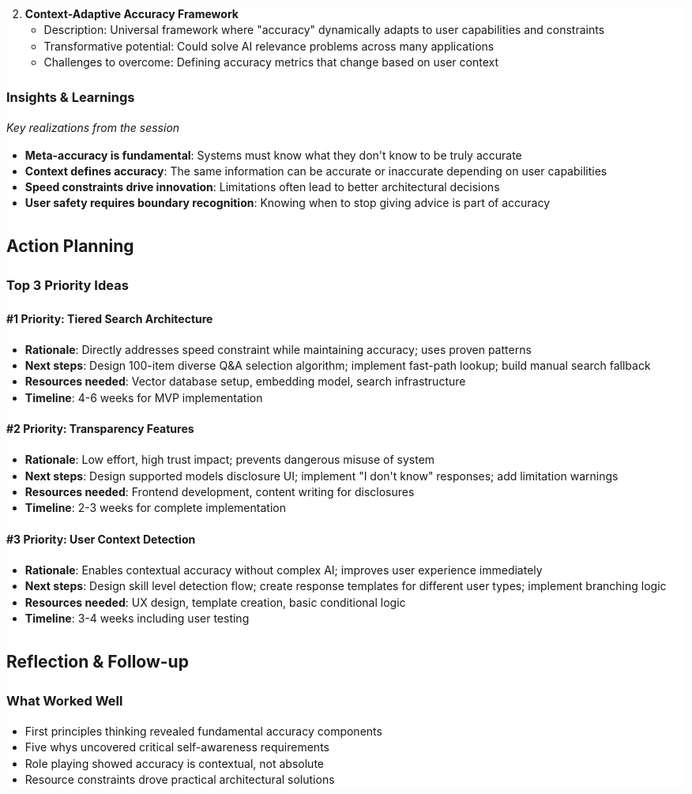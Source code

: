 2. **Context-Adaptive Accuracy Framework**
   - Description: Universal framework where "accuracy" dynamically adapts to user capabilities and constraints
   - Transformative potential: Could solve AI relevance problems across many applications
   - Challenges to overcome: Defining accuracy metrics that change based on user context

### Insights & Learnings
*Key realizations from the session*

- **Meta-accuracy is fundamental**: Systems must know what they don't know to be truly accurate
- **Context defines accuracy**: The same information can be accurate or inaccurate depending on user capabilities
- **Speed constraints drive innovation**: Limitations often lead to better architectural decisions
- **User safety requires boundary recognition**: Knowing when to stop giving advice is part of accuracy

## Action Planning

### Top 3 Priority Ideas

#### #1 Priority: Tiered Search Architecture
- **Rationale**: Directly addresses speed constraint while maintaining accuracy; uses proven patterns
- **Next steps**: Design 100-item diverse Q&A selection algorithm; implement fast-path lookup; build manual search fallback
- **Resources needed**: Vector database setup, embedding model, search infrastructure
- **Timeline**: 4-6 weeks for MVP implementation

#### #2 Priority: Transparency Features
- **Rationale**: Low effort, high trust impact; prevents dangerous misuse of system
- **Next steps**: Design supported models disclosure UI; implement "I don't know" responses; add limitation warnings
- **Resources needed**: Frontend development, content writing for disclosures
- **Timeline**: 2-3 weeks for complete implementation

#### #3 Priority: User Context Detection
- **Rationale**: Enables contextual accuracy without complex AI; improves user experience immediately
- **Next steps**: Design skill level detection flow; create response templates for different user types; implement branching logic
- **Resources needed**: UX design, template creation, basic conditional logic
- **Timeline**: 3-4 weeks including user testing

## Reflection & Follow-up

### What Worked Well
- First principles thinking revealed fundamental accuracy components
- Five whys uncovered critical self-awareness requirements
- Role playing showed accuracy is contextual, not absolute
- Resource constraints drove practical architectural solutions
